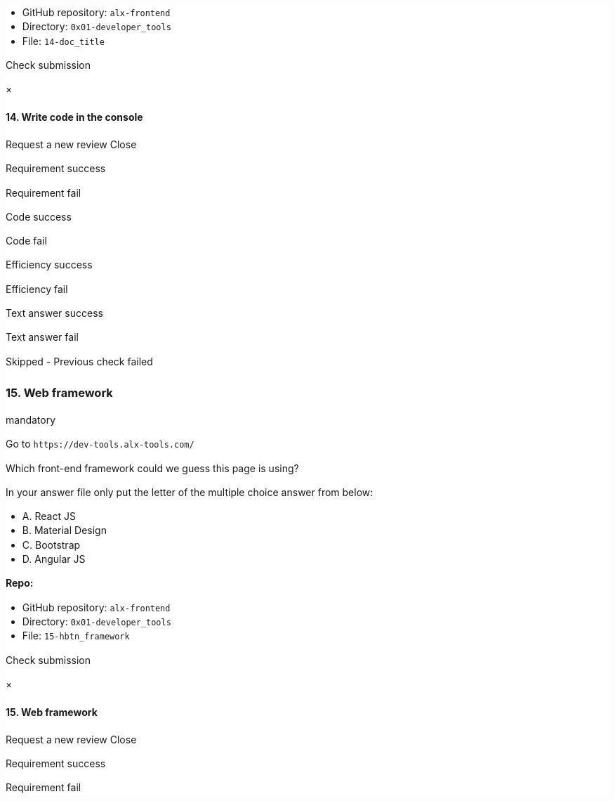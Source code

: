 -   GitHub repository: `alx-frontend`
-   Directory: `0x01-developer_tools`
-   File: `14-doc_title`

Check submission

×

#### 14\. Write code in the console

Request a new review Close

Requirement success

Requirement fail

Code success

Code fail

Efficiency success

Efficiency fail

Text answer success

Text answer fail

Skipped - Previous check failed

### 15\. Web framework

mandatory

Go to `https://dev-tools.alx-tools.com/`

Which front-end framework could we guess this page is using?

In your answer file only put the letter of the multiple choice answer from below:

-   A. React JS
-   B. Material Design
-   C. Bootstrap
-   D. Angular JS

**Repo:**

-   GitHub repository: `alx-frontend`
-   Directory: `0x01-developer_tools`
-   File: `15-hbtn_framework`

Check submission

×

#### 15\. Web framework

Request a new review Close

Requirement success

Requirement fail

